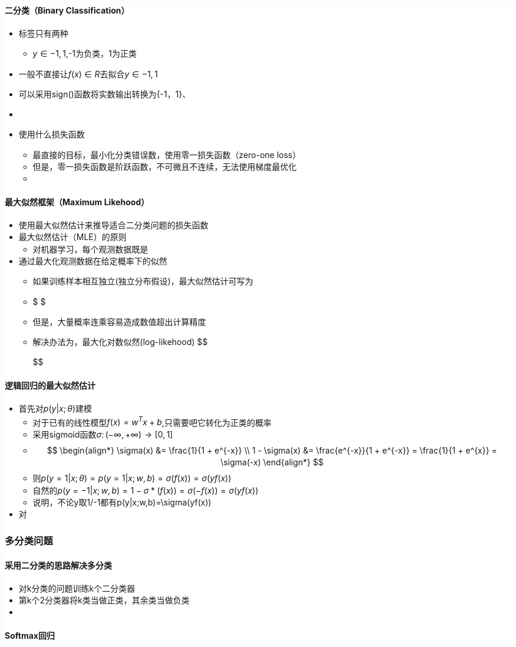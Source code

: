#### 二分类（Binary Classification）

* 标签只有两种

  * $y \in {-1,1}$,-1为负类，1为正类
* 一般不直接让$f(x)\in R$去拟合$y \in {-1,1}$
* 可以采用sign()函数将实数输出转换为{-1，1}、
* 
* 使用什么损失函数

  * 最直接的目标，最小化分类错误数，使用零一损失函数（zero-one loss）
  * 但是，零一损失函数是阶跃函数，不可微且不连续，无法使用梯度最优化
  * 

#### 最大似然框架（Maximum Likehood）

* 使用最大似然估计来推导适合二分类问题的损失函数
* 最大似然估计（MLE）的原则
  * 对机器学习，每个观测数据既是
* 通过最大化观测数据在给定概率下的似然
  * 如果训练样本相互独立(独立分布假设)，最大似然估计可写为
  * $ $
  * 但是，大量概率连乘容易造成数值超出计算精度
  * 解决办法为，最大化对数似然(log-likehood)
    $$


    $$

#### 逻辑回归的最大似然估计

* 首先对$p(y|x;\theta)$建模
  * 对于已有的线性模型$f(x) = w^Tx + b$,只需要吧它转化为正类的概率
  * 采用sigmoid函数$\sigma \colon (-\infty, +\infty) \rightarrow [0,1]$
  * $$
    \begin{align*}
    \sigma(x) &= \frac{1}{1 + e^{-x}} \\
    1 - \sigma(x) &= \frac{e^{-x}}{1 + e^{-x}} = \frac{1}{1 + e^{x}} = \sigma(-x)
    \end{align*}
    $$
  * 则$p(y=1|x;\theta) = p(y=1|x;w,b)=\sigma(f(x))=\sigma(yf(x))$
  * 自然的$p(y= -1|x;w,b) = 1 -\sigma*(f(x))=\sigma(-f(x))=\sigma(yf(x))$
  * 说明，不论y取1/-1都有p(y|x;w,b)=\sigma(yf(x))
* 对

### 多分类问题

#### 采用二分类的思路解决多分类

* 对k分类的问题训练k个二分类器
* 第k个2分类器将k类当做正类，其余类当做负类
* 

#### Softmax回归
